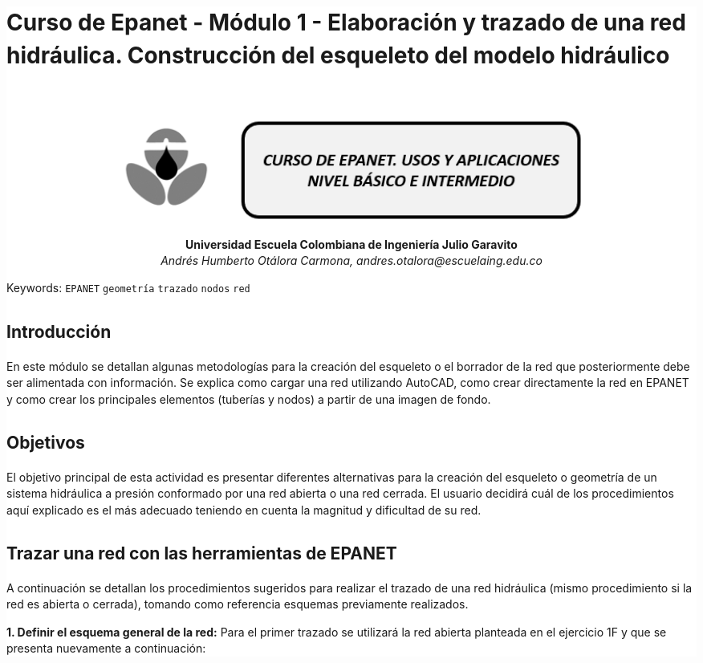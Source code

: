 # Curso de Epanet - Módulo 1 - Elaboración y trazado de una red hidráulica. Construcción del esqueleto del modelo hidráulico

<div align="center">
  <img src="../../.icons/IconoEpanetV3.png" width="600px">
</div>

<div align="center">
<b> Universidad Escuela Colombiana de Ingeniería Julio Garavito</b>
<br><i>Andrés Humberto Otálora Carmona, andres.otalora@escuelaing.edu.co </i>
</div>

Keywords: `EPANET` `geometría` `trazado` `nodos` `red`

## Introducción

En este módulo se detallan algunas metodologías para la creación del esqueleto o el borrador de la red que posteriormente debe ser alimentada con información. Se explica como cargar una red utilizando AutoCAD, como crear directamente la red en EPANET y como crear los principales elementos (tuberías y nodos) a partir de una imagen de fondo.

## Objetivos

El objetivo principal de esta actividad es presentar diferentes alternativas para la creación del esqueleto o geometría de un sistema hidráulica a presión conformado por una red abierta o una red cerrada. El usuario decidirá cuál de los procedimientos aquí explicado es el más adecuado teniendo en cuenta la magnitud y dificultad de su red.  


## Trazar una red con las herramientas de EPANET

A continuación se detallan los procedimientos sugeridos para realizar el trazado de una red hidráulica (mismo procedimiento si la red es abierta o cerrada), tomando como referencia esquemas previamente realizados. 


**1. Definir el esquema general de la red:** Para el primer trazado se utilizará la red abierta planteada en el ejercicio 1F y que se presenta nuevamente a continuación:

<div align="center">
